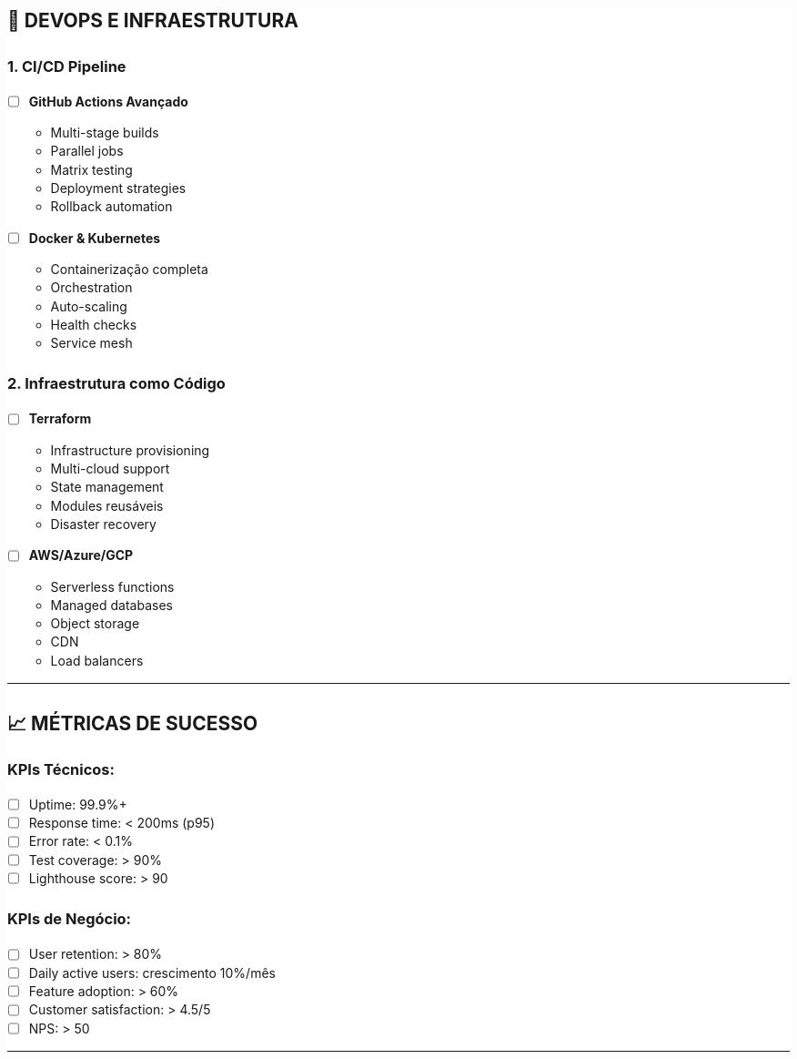 
## 🚀 **DEVOPS E INFRAESTRUTURA**

### 1. **CI/CD Pipeline**

- [ ] **GitHub Actions Avançado**
  - Multi-stage builds
  - Parallel jobs
  - Matrix testing
  - Deployment strategies
  - Rollback automation

- [ ] **Docker & Kubernetes**
  - Containerização completa
  - Orchestration
  - Auto-scaling
  - Health checks
  - Service mesh

### 2. **Infraestrutura como Código**

- [ ] **Terraform**
  - Infrastructure provisioning
  - Multi-cloud support
  - State management
  - Modules reusáveis
  - Disaster recovery

- [ ] **AWS/Azure/GCP**
  - Serverless functions
  - Managed databases
  - Object storage
  - CDN
  - Load balancers

---

## 📈 **MÉTRICAS DE SUCESSO**

### KPIs Técnicos:
- [ ] Uptime: 99.9%+
- [ ] Response time: < 200ms (p95)
- [ ] Error rate: < 0.1%
- [ ] Test coverage: > 90%
- [ ] Lighthouse score: > 90

### KPIs de Negócio:
- [ ] User retention: > 80%
- [ ] Daily active users: crescimento 10%/mês
- [ ] Feature adoption: > 60%
- [ ] Customer satisfaction: > 4.5/5
- [ ] NPS: > 50

---